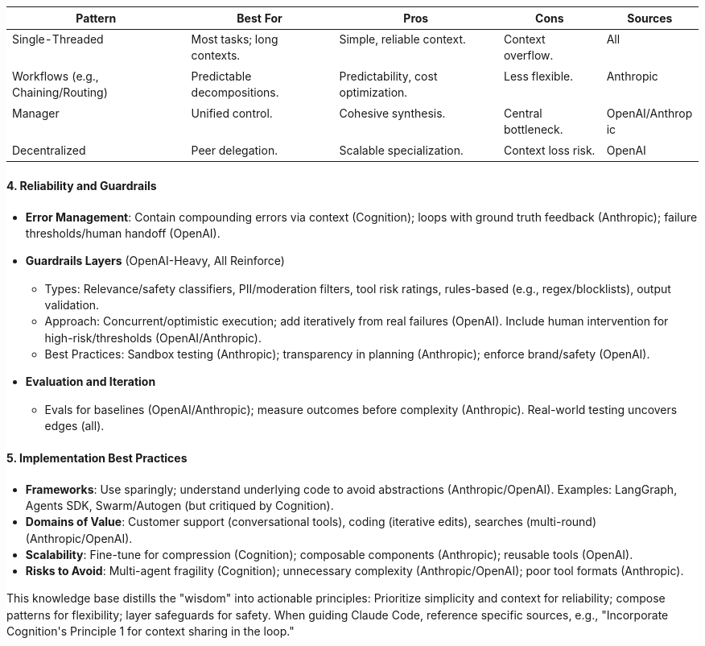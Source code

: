 | Pattern | Best For | Pros | Cons | Sources |
|---------|----------|------|------|---------|
| Single-Threaded | Most tasks; long contexts. | Simple, reliable context. | Context overflow. | All |
| Workflows (e.g., Chaining/Routing) | Predictable decompositions. | Predictability, cost optimization. | Less flexible. | Anthropic |
| Manager | Unified control. | Cohesive synthesis. | Central bottleneck. | OpenAI/Anthropic |
| Decentralized | Peer delegation. | Scalable specialization. | Context loss risk. | OpenAI |

#### 4. Reliability and Guardrails
- **Error Management**: Contain compounding errors via context (Cognition); loops with ground truth feedback (Anthropic); failure thresholds/human handoff (OpenAI).
- **Guardrails Layers** (OpenAI-Heavy, All Reinforce)
    - Types: Relevance/safety classifiers, PII/moderation filters, tool risk ratings, rules-based (e.g., regex/blocklists), output validation.
    - Approach: Concurrent/optimistic execution; add iteratively from real failures (OpenAI). Include human intervention for high-risk/thresholds (OpenAI/Anthropic).
    - Best Practices: Sandbox testing (Anthropic); transparency in planning (Anthropic); enforce brand/safety (OpenAI).

- **Evaluation and Iteration**
    - Evals for baselines (OpenAI/Anthropic); measure outcomes before complexity (Anthropic). Real-world testing uncovers edges (all).

#### 5. Implementation Best Practices
- **Frameworks**: Use sparingly; understand underlying code to avoid abstractions (Anthropic/OpenAI). Examples: LangGraph, Agents SDK, Swarm/Autogen (but critiqued by Cognition).
- **Domains of Value**: Customer support (conversational tools), coding (iterative edits), searches (multi-round) (Anthropic/OpenAI).
- **Scalability**: Fine-tune for compression (Cognition); composable components (Anthropic); reusable tools (OpenAI).
- **Risks to Avoid**: Multi-agent fragility (Cognition); unnecessary complexity (Anthropic/OpenAI); poor tool formats (Anthropic).

This knowledge base distills the "wisdom" into actionable principles: Prioritize simplicity and context for reliability; compose patterns for flexibility; layer safeguards for safety. When guiding Claude Code, reference specific sources, e.g., "Incorporate Cognition's Principle 1 for context sharing in the loop."
